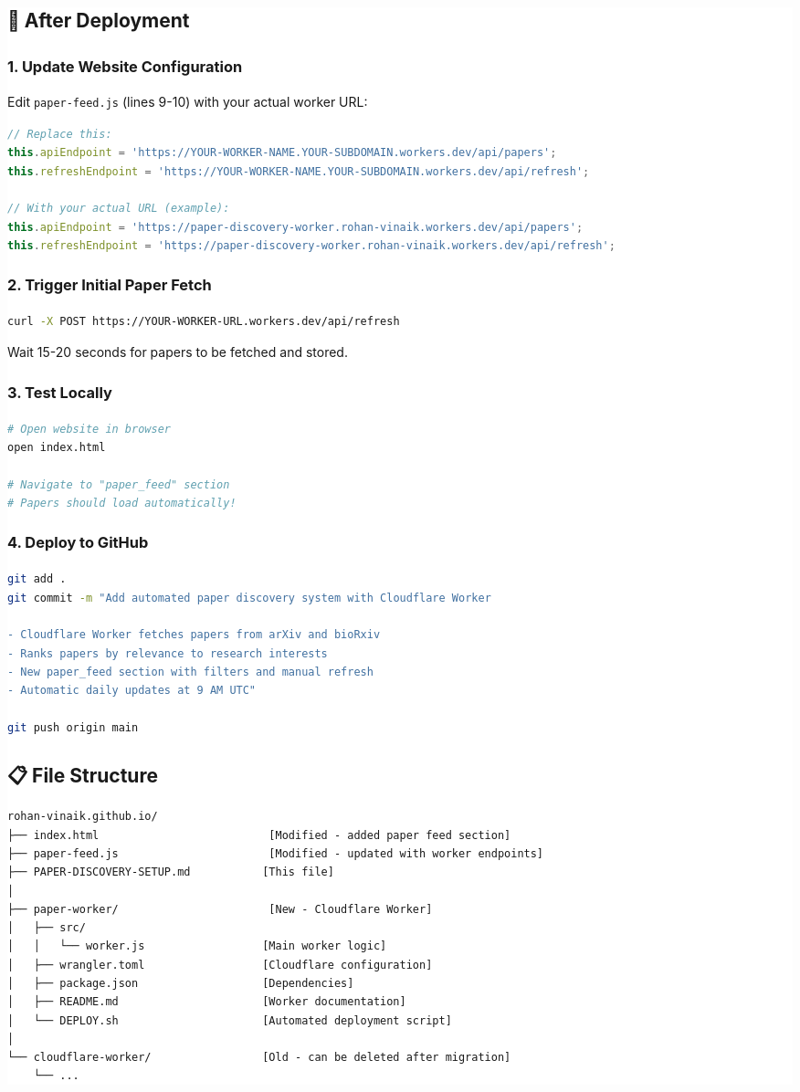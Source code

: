 ## 🔧 After Deployment

### 1. Update Website Configuration

Edit `paper-feed.js` (lines 9-10) with your actual worker URL:

```javascript
// Replace this:
this.apiEndpoint = 'https://YOUR-WORKER-NAME.YOUR-SUBDOMAIN.workers.dev/api/papers';
this.refreshEndpoint = 'https://YOUR-WORKER-NAME.YOUR-SUBDOMAIN.workers.dev/api/refresh';

// With your actual URL (example):
this.apiEndpoint = 'https://paper-discovery-worker.rohan-vinaik.workers.dev/api/papers';
this.refreshEndpoint = 'https://paper-discovery-worker.rohan-vinaik.workers.dev/api/refresh';
```

### 2. Trigger Initial Paper Fetch

```bash
curl -X POST https://YOUR-WORKER-URL.workers.dev/api/refresh
```

Wait 15-20 seconds for papers to be fetched and stored.

### 3. Test Locally

```bash
# Open website in browser
open index.html

# Navigate to "paper_feed" section
# Papers should load automatically!
```

### 4. Deploy to GitHub

```bash
git add .
git commit -m "Add automated paper discovery system with Cloudflare Worker

- Cloudflare Worker fetches papers from arXiv and bioRxiv
- Ranks papers by relevance to research interests
- New paper_feed section with filters and manual refresh
- Automatic daily updates at 9 AM UTC"

git push origin main
```

## 📋 File Structure

```
rohan-vinaik.github.io/
├── index.html                          [Modified - added paper feed section]
├── paper-feed.js                       [Modified - updated with worker endpoints]
├── PAPER-DISCOVERY-SETUP.md           [This file]
│
├── paper-worker/                       [New - Cloudflare Worker]
│   ├── src/
│   │   └── worker.js                  [Main worker logic]
│   ├── wrangler.toml                  [Cloudflare configuration]
│   ├── package.json                   [Dependencies]
│   ├── README.md                      [Worker documentation]
│   └── DEPLOY.sh                      [Automated deployment script]
│
└── cloudflare-worker/                 [Old - can be deleted after migration]
    └── ...
```